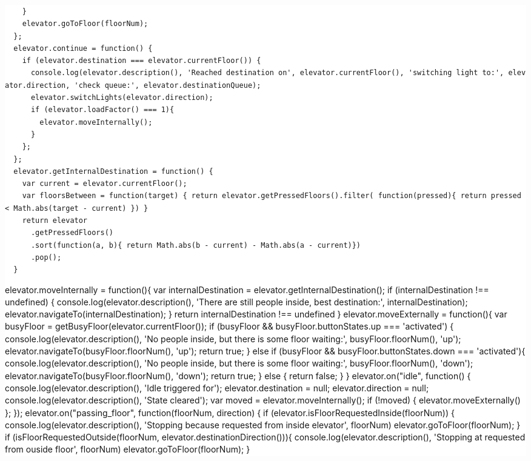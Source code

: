         }
        elevator.goToFloor(floorNum);
      };
      elevator.continue = function() {
        if (elevator.destination === elevator.currentFloor()) {
          console.log(elevator.description(), 'Reached destination on', elevator.currentFloor(), 'switching light to:', elevator.direction, 'check queue:', elevator.destinationQueue);
          elevator.switchLights(elevator.direction);
          if (elevator.loadFactor() === 1){
            elevator.moveInternally();
          }
        };
      };
      elevator.getInternalDestination = function() {
        var current = elevator.currentFloor();
        var floorsBetween = function(target) { return elevator.getPressedFloors().filter( function(pressed){ return pressed < Math.abs(target - current) }) }
        return elevator
          .getPressedFloors()
          .sort(function(a, b){ return Math.abs(b - current) - Math.abs(a - current)})
          .pop();
      }
elevator.moveInternally = function(){
        var internalDestination = elevator.getInternalDestination();
        if (internalDestination !== undefined) {
          console.log(elevator.description(), 'There are still people inside, best destination:', internalDestination);
          elevator.navigateTo(internalDestination);
        }
        return internalDestination !== undefined
      }
      elevator.moveExternally = function(){
        var busyFloor = getBusyFloor(elevator.currentFloor());
        if (busyFloor && busyFloor.buttonStates.up === 'activated') {
          console.log(elevator.description(), 'No people inside, but there is some floor waiting:', busyFloor.floorNum(), 'up');
          elevator.navigateTo(busyFloor.floorNum(), 'up');
          return true;
        } else if (busyFloor && busyFloor.buttonStates.down === 'activated'){
          console.log(elevator.description(), 'No people inside, but there is some floor waiting:', busyFloor.floorNum(), 'down');
          elevator.navigateTo(busyFloor.floorNum(), 'down');
          return true;
        } else {
          return false;
        }
      }
      elevator.on("idle", function() {
        console.log(elevator.description(), 'Idle triggered for');
        elevator.destination = null;
        elevator.direction = null;
        console.log(elevator.description(), 'State cleared');
        var moved = elevator.moveInternally();
        if (!moved) { elevator.moveExternally() };
      });
      elevator.on("passing_floor", function(floorNum, direction) {
        if (elevator.isFloorRequestedInside(floorNum)) {
          console.log(elevator.description(), 'Stopping because requested from inside elevator', floorNum)
          elevator.goToFloor(floorNum);
        }
        if (isFloorRequestedOutside(floorNum, elevator.destinationDirection())){
          console.log(elevator.description(), 'Stopping at requested from ouside floor', floorNum)
          elevator.goToFloor(floorNum);
        }